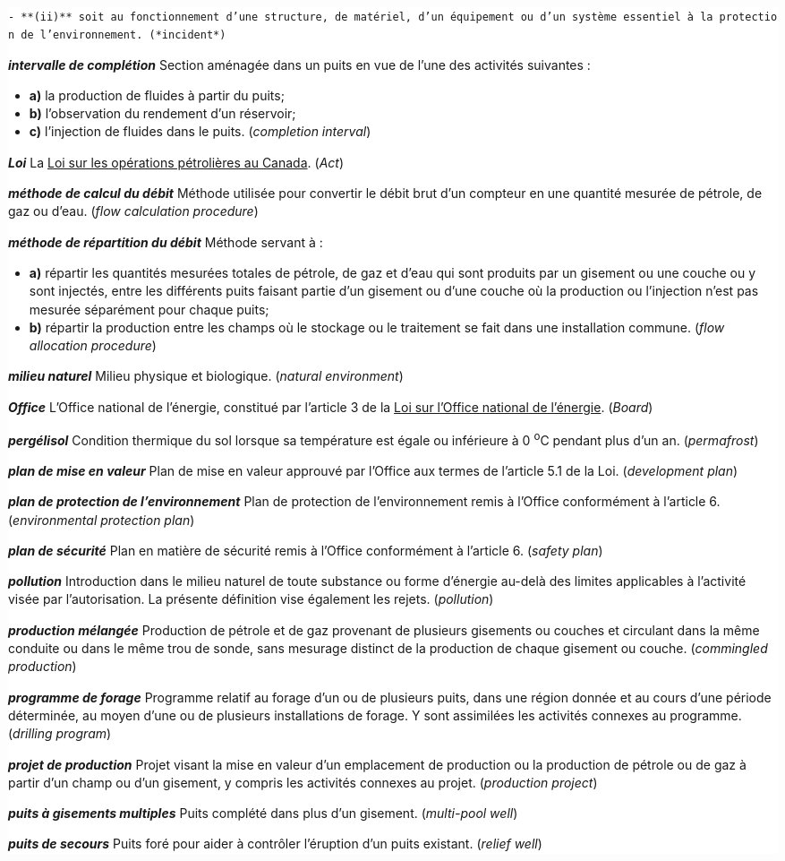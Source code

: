 	- **(ii)** soit au fonctionnement d’une structure, de matériel, d’un équipement ou d’un système essentiel à la protection de l’environnement. (*incident*)

***intervalle de complétion*** Section aménagée dans un puits en vue de l’une des activités suivantes :
- **a)** la production de fluides à partir du puits;
- **b)** l’observation du rendement d’un réservoir;
- **c)** l’injection de fluides dans le puits. (*completion interval*)

***Loi*** La [Loi sur les opérations pétrolières au Canada](/fr/Lois/Lois%20révisées%20du%20Canada/O/O-7.md). (*Act*)

***méthode de calcul du débit*** Méthode utilisée pour convertir le débit brut d’un compteur en une quantité mesurée de pétrole, de gaz ou d’eau. (*flow calculation procedure*)

***méthode de répartition du débit*** Méthode servant à :
- **a)** répartir les quantités mesurées totales de pétrole, de gaz et d’eau qui sont produits par un gisement ou une couche ou y sont injectés, entre les différents puits faisant partie d’un gisement ou d’une couche où la production ou l’injection n’est pas mesurée séparément pour chaque puits;
- **b)** répartir la production entre les champs où le stockage ou le traitement se fait dans une installation commune. (*flow allocation procedure*)

***milieu naturel*** Milieu physique et biologique. (*natural environment*)

***Office*** L’Office national de l’énergie, constitué par l’article 3 de la [Loi sur l’Office national de l’énergie](/fr/Lois/Lois%20révisées%20du%20Canada/N/N-7.md). (*Board*)

***pergélisol*** Condition thermique du sol lorsque sa température est égale ou inférieure à 0 <sup>o</sup>C pendant plus d’un an. (*permafrost*)

***plan de mise en valeur*** Plan de mise en valeur approuvé par l’Office aux termes de l’article 5.1 de la Loi. (*development plan*)

***plan de protection de l’environnement*** Plan de protection de l’environnement remis à l’Office conformément à l’article 6. (*environmental protection plan*)

***plan de sécurité*** Plan en matière de sécurité remis à l’Office conformément à l’article 6. (*safety plan*)

***pollution*** Introduction dans le milieu naturel de toute substance ou forme d’énergie au-delà des limites applicables à l’activité visée par l’autorisation. La présente définition vise également les rejets. (*pollution*)

***production mélangée*** Production de pétrole et de gaz provenant de plusieurs gisements ou couches et circulant dans la même conduite ou dans le même trou de sonde, sans mesurage distinct de la production de chaque gisement ou couche. (*commingled production*)

***programme de forage*** Programme relatif au forage d’un ou de plusieurs puits, dans une région donnée et au cours d’une période déterminée, au moyen d’une ou de plusieurs installations de forage. Y sont assimilées les activités connexes au programme. (*drilling program*)

***projet de production*** Projet visant la mise en valeur d’un emplacement de production ou la production de pétrole ou de gaz à partir d’un champ ou d’un gisement, y compris les activités connexes au projet. (*production project*)

***puits à gisements multiples*** Puits complété dans plus d’un gisement. (*multi-pool well*)

***puits de secours*** Puits foré pour aider à contrôler l’éruption d’un puits existant. (*relief well*)
